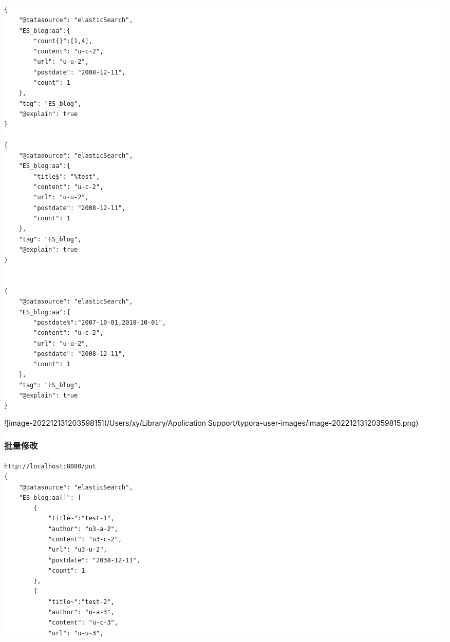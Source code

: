 ```
{
	"@datasource": "elasticSearch",
    "ES_blog:aa":{
    	"count{}":[1,4],
		"content": "u-c-2",
		"url": "u-u-2",
		"postdate": "2008-12-11",
		"count": 1
    },
    "tag": "ES_blog",
    "@explain": true
}

{
	"@datasource": "elasticSearch",
    "ES_blog:aa":{
    	"title$": "%test",
		"content": "u-c-2",
		"url": "u-u-2",
		"postdate": "2008-12-11",
		"count": 1
    },
    "tag": "ES_blog",
    "@explain": true
}


{
	"@datasource": "elasticSearch",
    "ES_blog:aa":{
    	"postdate%":"2007-10-01,2018-10-01",
		"content": "u-c-2",
		"url": "u-u-2",
		"postdate": "2008-12-11",
		"count": 1
    },
    "tag": "ES_blog",
    "@explain": true
}
```

![image-20221213120359815](/Users/xy/Library/Application Support/typora-user-images/image-20221213120359815.png)

### 批量修改

```
http://localhost:8080/put
{
	"@datasource": "elasticSearch",
    "ES_blog:aa[]": [
        {
	        "title~":"test-1",
	        "author": "u3-a-2",
			"content": "u3-c-2",
			"url": "u3-u-2",
			"postdate": "2038-12-11",
			"count": 1
        },
        {
	    	"title~":"test-2",
	        "author": "u-a-3",
			"content": "u-c-3",
			"url": "u-u-3",
```